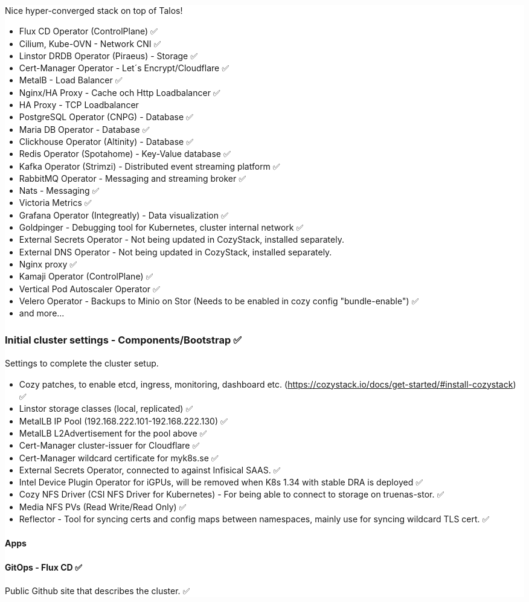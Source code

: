 Nice hyper-converged stack on top of Talos!

- Flux CD Operator (ControlPlane) ✅
- Cilium, Kube-OVN - Network CNI ✅
- Linstor DRDB Operator (Piraeus) - Storage ✅
- Cert-Manager Operator - Let´s Encrypt/Cloudflare ✅
- MetalB - Load Balancer ✅
- Nginx/HA Proxy - Cache och Http Loadbalancer ✅
- HA Proxy - TCP Loadbalancer
- PostgreSQL Operator (CNPG) - Database ✅
- Maria DB Operator - Database ✅
- Clickhouse Operator (Altinity) - Database ✅
- Redis Operator (Spotahome) - Key-Value database ✅
- Kafka Operator (Strimzi) - Distributed event streaming platform ✅
- RabbitMQ Operator - Messaging and streaming broker ✅
- Nats - Messaging ✅
- Victoria Metrics ✅
- Grafana Operator (Integreatly) - Data visualization ✅
- Goldpinger - Debugging tool for Kubernetes, cluster internal network ✅
- External Secrets Operator - Not being updated in CozyStack, installed separately.
- External DNS Operator - Not being updated in CozyStack, installed separately.
- Nginx proxy ✅
- Kamaji Operator (ControlPlane) ✅
- Vertical Pod Autoscaler Operator ✅
- Velero Operator - Backups to Minio on Stor (Needs to be enabled in cozy config "bundle-enable") ✅
- and more...

### Initial cluster settings - Components/Bootstrap ✅

Settings to complete the cluster setup.

- Cozy patches, to enable etcd, ingress, monitoring, dashboard etc. (https://cozystack.io/docs/get-started/#install-cozystack) ✅
- Linstor storage classes (local, replicated) ✅
- MetalLB IP Pool (192.168.222.101-192.168.222.130) ✅
- MetalLB L2Advertisement for the pool above ✅
- Cert-Manager cluster-issuer for Cloudflare ✅
- Cert-Manager wildcard certificate for myk8s.se ✅
- External Secrets Operator, connected to against Infisical SAAS. ✅
- Intel Device Plugin Operator for iGPUs, will be removed when K8s 1.34 with stable DRA is deployed ✅
- Cozy NFS Driver (CSI NFS Driver for Kubernetes) - For being able to connect to storage on truenas-stor. ✅
- Media NFS PVs (Read Write/Read Only) ✅
- Reflector - Tool for syncing certs and config maps between namespaces, mainly use for syncing wildcard TLS cert. ✅

#### Apps

#### GitOps - Flux CD ✅

Public Github site that describes the cluster. ✅
